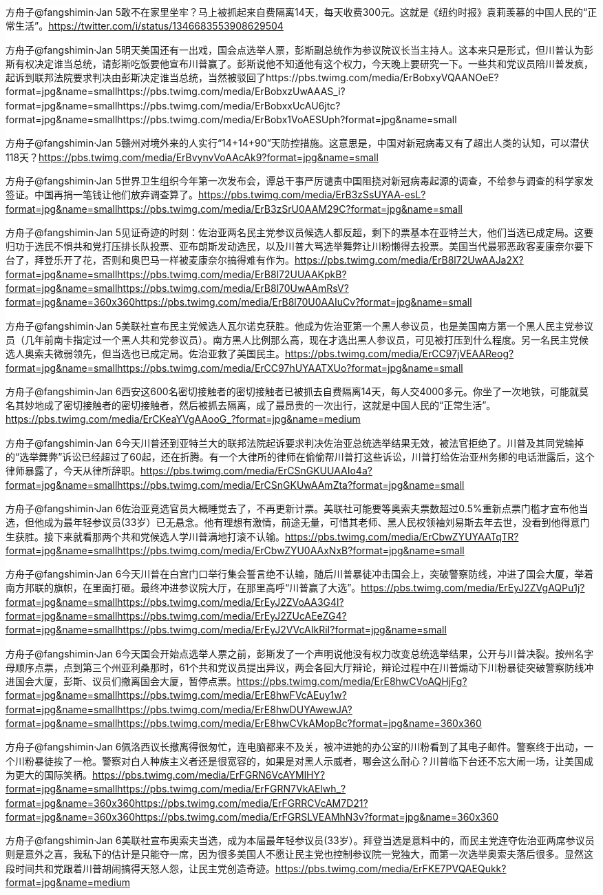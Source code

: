 方舟子@fangshimin·Jan 5敢不在家里坐牢？马上被抓起来自费隔离14天，每天收费300元。这就是《纽约时报》袁莉羡慕的中国人民的“正常生活”。https://twitter.com/i/status/1346683553908629504

方舟子@fangshimin·Jan 5明天美国还有一出戏，国会点选举人票，彭斯副总统作为参议院议长当主持人。这本来只是形式，但川普认为彭斯有权决定谁当总统，请彭斯吃饭要他宣布川普赢了。彭斯说他不知道他有这个权力，今天晚上要研究一下。一些共和党议员陪川普发疯，起诉到联邦法院要求判决由彭斯决定谁当总统，当然被驳回了https://pbs.twimg.com/media/ErBobxyVQAANOeE?format=jpg&name=smallhttps://pbs.twimg.com/media/ErBobxzUwAAAS_i?format=jpg&name=smallhttps://pbs.twimg.com/media/ErBobxxUcAU6jtc?format=jpg&name=smallhttps://pbs.twimg.com/media/ErBobx1VoAESUph?format=jpg&name=small

方舟子@fangshimin·Jan 5赣州对境外来的人实行“14+14+90”天防控措施。这意思是，中国对新冠病毒又有了超出人类的认知，可以潜伏118天？https://pbs.twimg.com/media/ErBvynvVoAAcAk9?format=jpg&name=small

方舟子@fangshimin·Jan 5世界卫生组织今年第一次发布会，谭总干事严厉谴责中国阻挠对新冠病毒起源的调查，不给参与调查的科学家发签证。中国再捐一笔钱让他们放弃调查算了。https://pbs.twimg.com/media/ErB3zSsUYAA-esL?format=jpg&name=smallhttps://pbs.twimg.com/media/ErB3zSrU0AAM29C?format=jpg&name=small

方舟子@fangshimin·Jan 5见证奇迹的时刻：佐治亚两名民主党参议员候选人都反超，剩下的票基本在亚特兰大，他们当选已成定局。这要归功于选民不惧共和党打压排长队投票、亚布朗斯发动选民，以及川普大骂选举舞弊让川粉懒得去投票。美国当代最邪恶政客麦康奈尔要下台了，拜登乐开了花，否则和奥巴马一样被麦康奈尔搞得难有作为。https://pbs.twimg.com/media/ErB8l72UwAAJa2X?format=jpg&name=smallhttps://pbs.twimg.com/media/ErB8l72UUAAKpkB?format=jpg&name=smallhttps://pbs.twimg.com/media/ErB8l70UwAAmRsV?format=jpg&name=360x360https://pbs.twimg.com/media/ErB8l70U0AAIuCv?format=jpg&name=small

方舟子@fangshimin·Jan 5美联社宣布民主党候选人瓦尔诺克获胜。他成为佐治亚第一个黑人参议员，也是美国南方第一个黑人民主党参议员（几年前南卡指定过一个黑人共和党参议员）。南方黑人比例那么高，现在才选出黑人参议员，可见被打压到什么程度。另一名民主党候选人奥索夫微弱领先，但当选也已成定局。佐治亚救了美国民主。https://pbs.twimg.com/media/ErCC97jVEAAReog?format=jpg&name=smallhttps://pbs.twimg.com/media/ErCC97hUYAATXUo?format=jpg&name=small

方舟子@fangshimin·Jan 6西安这600名密切接触者的密切接触者已被抓去自费隔离14天，每人交4000多元。你坐了一次地铁，可能就莫名其妙地成了密切接触者的密切接触者，然后被抓去隔离，成了最昂贵的一次出行，这就是中国人民的“正常生活”。https://pbs.twimg.com/media/ErCKeaYVgAAooG_?format=jpg&name=medium

方舟子@fangshimin·Jan 6今天川普还到亚特兰大的联邦法院起诉要求判决佐治亚总统选举结果无效，被法官拒绝了。川普及其同党输掉的“选举舞弊”诉讼已经超过了60起，还在折腾。有一个大律所的律师在偷偷帮川普打这些诉讼，川普打给佐治亚州务卿的电话泄露后，这个律师暴露了，今天从律所辞职。https://pbs.twimg.com/media/ErCSnGKUUAAIo4a?format=jpg&name=smallhttps://pbs.twimg.com/media/ErCSnGKUwAAmZta?format=jpg&name=small

方舟子@fangshimin·Jan 6佐治亚竞选官员大概睡觉去了，不再更新计票。美联社可能要等奥索夫票数超过0.5%重新点票门槛才宣布他当选，但他成为最年轻参议员(33岁）已无悬念。他有理想有激情，前途无量，可惜其老师、黑人民权领袖刘易斯去年去世，没看到他得意门生获胜。接下来就看那两个共和党候选人学川普满地打滚不认输。https://pbs.twimg.com/media/ErCbwZYUYAATqTR?format=jpg&name=smallhttps://pbs.twimg.com/media/ErCbwZYU0AAxNxB?format=jpg&name=small

方舟子@fangshimin·Jan 6今天川普在白宫门口举行集会誓言绝不认输，随后川普暴徒冲击国会上，突破警察防线，冲进了国会大厦，举着南方邦联的旗帜，在里面打砸。最终冲进参议院大厅，在那里高呼“川普赢了大选”。https://pbs.twimg.com/media/ErEyJ2ZVgAQPu1j?format=jpg&name=smallhttps://pbs.twimg.com/media/ErEyJ2ZVoAA3G4l?format=jpg&name=smallhttps://pbs.twimg.com/media/ErEyJ2ZUcAEeZG4?format=jpg&name=smallhttps://pbs.twimg.com/media/ErEyJ2VVcAIkRiI?format=jpg&name=small

方舟子@fangshimin·Jan 6今天国会开始点选举人票之前，彭斯发了一个声明说他没有权力改变总统选举结果，公开与川普决裂。按州名字母顺序点票，点到第三个州亚利桑那时，61个共和党议员提出异议，两会各回大厅辩论，辩论过程中在川普煽动下川粉暴徒突破警察防线冲进国会大厦，彭斯、议员们撤离国会大厦，暂停点票。https://pbs.twimg.com/media/ErE8hwCVoAQHjFg?format=jpg&name=smallhttps://pbs.twimg.com/media/ErE8hwFVcAEuy1w?format=jpg&name=smallhttps://pbs.twimg.com/media/ErE8hwDUYAwewJA?format=jpg&name=smallhttps://pbs.twimg.com/media/ErE8hwCVkAMopBc?format=jpg&name=360x360

方舟子@fangshimin·Jan 6佩洛西议长撤离得很匆忙，连电脑都来不及关，被冲进她的办公室的川粉看到了其电子邮件。警察终于出动，一个川粉暴徒挨了一枪。警察对白人种族主义者还是很宽容的，如果是对黑人示威者，哪会这么耐心？川普临下台还不忘大闹一场，让美国成为更大的国际笑柄。https://pbs.twimg.com/media/ErFGRN6VcAYMlHY?format=jpg&name=smallhttps://pbs.twimg.com/media/ErFGRN7VkAElwh_?format=jpg&name=360x360https://pbs.twimg.com/media/ErFGRRCVcAM7D21?format=jpg&name=360x360https://pbs.twimg.com/media/ErFGRSLVEAMhN3v?format=jpg&name=360x360

方舟子@fangshimin·Jan 6美联社宣布奥索夫当选，成为本届最年轻参议员(33岁）。拜登当选是意料中的，而民主党连夺佐治亚两席参议员则是意外之喜，我私下的估计是只能夺一席，因为很多美国人不愿让民主党也控制参议院一党独大，而第一次选举奥索夫落后很多。显然这段时间共和党跟着川普胡闹搞得天怒人怨，让民主党创造奇迹。https://pbs.twimg.com/media/ErFKE7PVQAEQukk?format=jpg&name=medium
